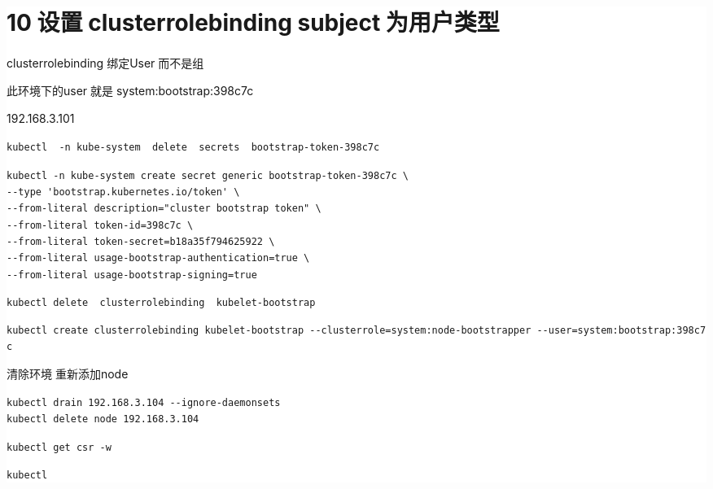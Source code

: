 





#  10  设置 clusterrolebinding   subject 为用户类型

clusterrolebinding  绑定User  而不是组

此环境下的user  就是   system:bootstrap:398c7c



192.168.3.101



```
kubectl  -n kube-system  delete  secrets  bootstrap-token-398c7c
```



```
kubectl -n kube-system create secret generic bootstrap-token-398c7c \
--type 'bootstrap.kubernetes.io/token' \
--from-literal description="cluster bootstrap token" \
--from-literal token-id=398c7c \
--from-literal token-secret=b18a35f794625922 \
--from-literal usage-bootstrap-authentication=true \
--from-literal usage-bootstrap-signing=true
```





```
kubectl delete  clusterrolebinding  kubelet-bootstrap
```



```
kubectl create clusterrolebinding kubelet-bootstrap --clusterrole=system:node-bootstrapper --user=system:bootstrap:398c7c
```



清除环境 重新添加node



```
kubectl drain 192.168.3.104 --ignore-daemonsets
kubectl delete node 192.168.3.104
```

```
kubectl get csr -w
```

```
kubectl 
```

